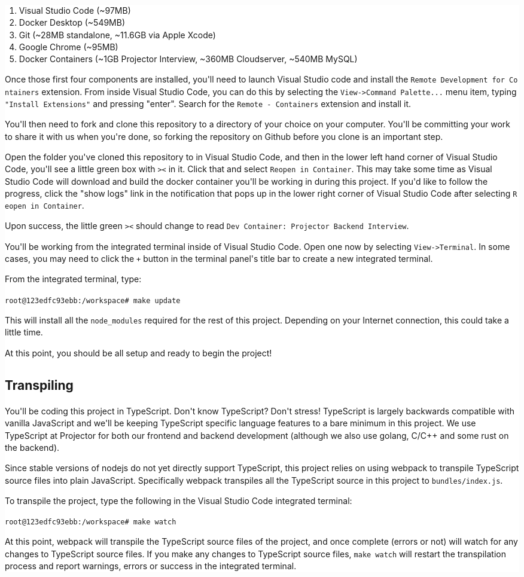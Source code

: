 1. Visual Studio Code (~97MB)
2. Docker Desktop (~549MB)
3. Git (~28MB standalone, ~11.6GB via Apple Xcode)
4. Google Chrome (~95MB)
5. Docker Containers (~1GB Projector Interview, ~360MB Cloudserver, ~540MB MySQL)

Once those first four components are installed, you'll need to launch Visual Studio code and install the `Remote Development for Containers` extension. From inside Visual Studio Code, you can do this by selecting the `View->Command Palette...` menu item, typing `"Install Extensions"` and pressing "enter". Search for the `Remote - Containers` extension and install it.

You'll then need to fork and clone this repository to a directory of your choice on your computer. You'll be committing your work to share it with us when you're done, so forking the repository on Github before you clone is an important step.

Open the folder you've cloned this repository to in Visual Studio Code, and then in the lower left hand corner of Visual Studio Code, you'll see a little green box with `><` in it. Click that and select `Reopen in Container`. This may take some time as Visual Studio Code will download and build the docker container you'll be working in during this project. If you'd like to follow the progress, click the "show logs" link in the notification that pops up in the lower right corner of Visual Studio Code after selecting `Reopen in Container`.

Upon success, the little green `><` should change to read `Dev Container: Projector Backend Interview`.

You'll be working from the integrated terminal inside of Visual Studio Code. Open one now by selecting `View->Terminal`. In some cases, you may need to click the `+` button in the terminal panel's title bar to create a new integrated terminal.

From the integrated terminal, type:

```
root@123edfc93ebb:/workspace# make update
```

This will install all the `node_modules` required for the rest of this project. Depending on your Internet connection, this could take a little time.

At this point, you should be all setup and ready to begin the project!

## Transpiling
You'll be coding this project in TypeScript. Don't know TypeScript? Don't stress! TypeScript is largely backwards compatible with vanilla JavaScript and we'll be keeping TypeScript specific language features to a bare minimum in this project. We use TypeScript at Projector for both our frontend and backend development (although we also use golang, C/C++ and some rust on the backend).

Since stable versions of nodejs do not yet directly support TypeScript, this project relies on using webpack to transpile TypeScript source files into plain JavaScript. Specifically webpack transpiles all the TypeScript source in this project to `bundles/index.js`.

To transpile the project, type the following in the Visual Studio Code integrated terminal:

```
root@123edfc93ebb:/workspace# make watch
```

At this point, webpack will transpile the TypeScript source files of the project, and once complete (errors or not) will watch for any changes to TypeScript source files. If you make any changes to TypeScript source files, `make watch` will restart the transpilation process and report warnings, errors or success in the integrated terminal.
